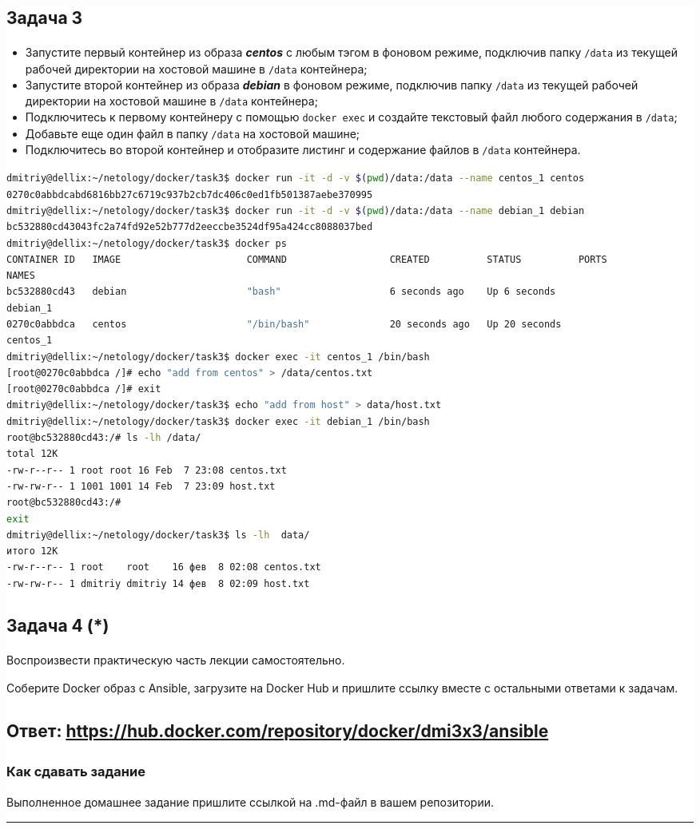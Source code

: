 ## Задача 3

- Запустите первый контейнер из образа ***centos*** c любым тэгом в фоновом режиме, подключив папку ```/data``` из текущей рабочей директории на хостовой машине в ```/data``` контейнера;
- Запустите второй контейнер из образа ***debian*** в фоновом режиме, подключив папку ```/data``` из текущей рабочей директории на хостовой машине в ```/data``` контейнера;
- Подключитесь к первому контейнеру с помощью ```docker exec``` и создайте текстовый файл любого содержания в ```/data```;
- Добавьте еще один файл в папку ```/data``` на хостовой машине;
- Подключитесь во второй контейнер и отобразите листинг и содержание файлов в ```/data``` контейнера.

```bash
dmitriy@dellix:~/netology/docker/task3$ docker run -it -d -v $(pwd)/data:/data --name centos_1 centos
0270c0abbdcabd6816bb27c6719c937b2cb7dc406c0ed1fb501387aebe370995
dmitriy@dellix:~/netology/docker/task3$ docker run -it -d -v $(pwd)/data:/data --name debian_1 debian
bc532880cd43043fc2a74fd92e52b777d2eeccbe3524df95a424cc8088037bed
dmitriy@dellix:~/netology/docker/task3$ docker ps
CONTAINER ID   IMAGE                      COMMAND                  CREATED          STATUS          PORTS                                       NAMES
bc532880cd43   debian                     "bash"                   6 seconds ago    Up 6 seconds                                                debian_1
0270c0abbdca   centos                     "/bin/bash"              20 seconds ago   Up 20 seconds                                               centos_1
dmitriy@dellix:~/netology/docker/task3$ docker exec -it centos_1 /bin/bash
[root@0270c0abbdca /]# echo "add from centos" > /data/centos.txt    
[root@0270c0abbdca /]# exit
dmitriy@dellix:~/netology/docker/task3$ echo "add from host" > data/host.txt
dmitriy@dellix:~/netology/docker/task3$ docker exec -it debian_1 /bin/bash
root@bc532880cd43:/# ls -lh /data/
total 12K
-rw-r--r-- 1 root root 16 Feb  7 23:08 centos.txt
-rw-rw-r-- 1 1001 1001 14 Feb  7 23:09 host.txt
root@bc532880cd43:/# 
exit
dmitriy@dellix:~/netology/docker/task3$ ls -lh  data/
итого 12K
-rw-r--r-- 1 root    root    16 фев  8 02:08 centos.txt
-rw-rw-r-- 1 dmitriy dmitriy 14 фев  8 02:09 host.txt
```

## Задача 4 (*)

Воспроизвести практическую часть лекции самостоятельно.

Соберите Docker образ с Ansible, загрузите на Docker Hub и пришлите ссылку вместе с остальными ответами к задачам.

Ответ: https://hub.docker.com/repository/docker/dmi3x3/ansible
---

### Как cдавать задание

Выполненное домашнее задание пришлите ссылкой на .md-файл в вашем репозитории.

---
